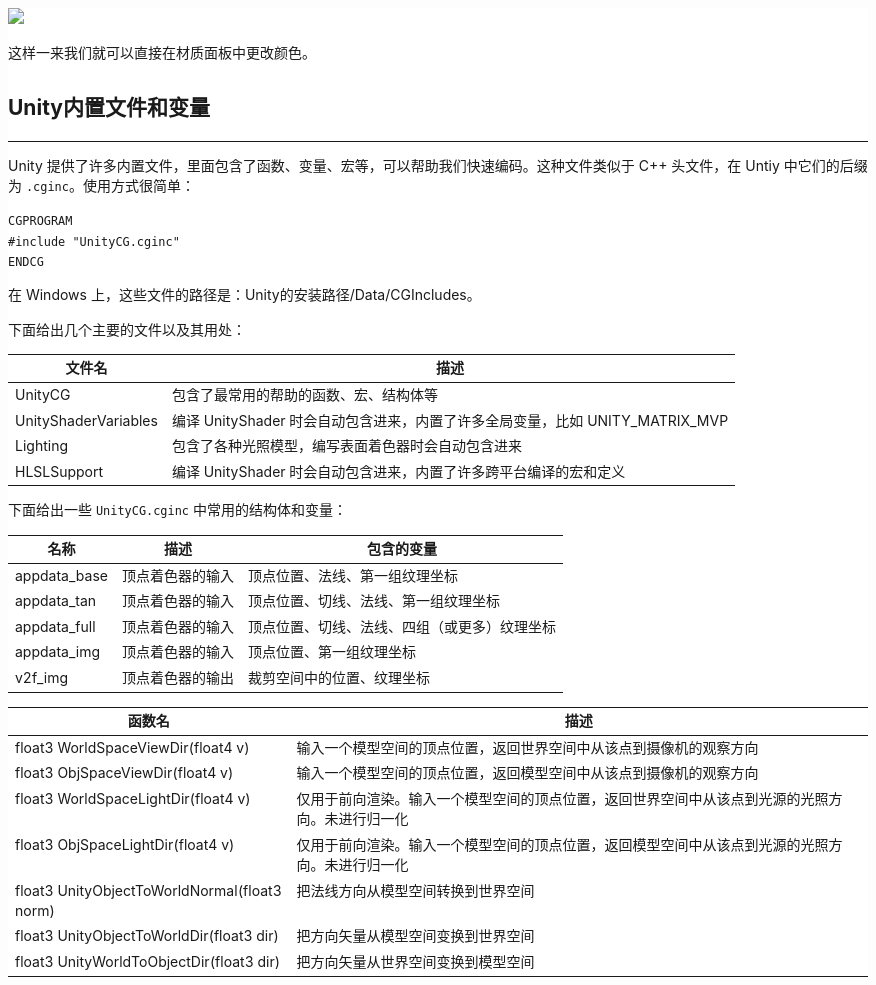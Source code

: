 ![](http://cdn.fantasticmiao.cn/image/post/Unity/Advanced/%E7%AE%80%E5%8D%95Shader%E7%9A%84%E7%BC%96%E5%86%99/03.png)

这样一来我们就可以直接在材质面板中更改颜色。

## Unity内置文件和变量

---

Unity 提供了许多内置文件，里面包含了函数、变量、宏等，可以帮助我们快速编码。这种文件类似于 C++ 头文件，在 Untiy 中它们的后缀为 `.cginc`。使用方式很简单：

```
CGPROGRAM
#include "UnityCG.cginc"
ENDCG
```

在 Windows 上，这些文件的路径是：Unity的安装路径/Data/CGIncludes。

下面给出几个主要的文件以及其用处：

| <center>文件名</center> | <center>描述</center> |
| :--- | :--- |
| UnityCG | 包含了最常用的帮助的函数、宏、结构体等 |
| UnityShaderVariables | 编译 UnityShader 时会自动包含进来，内置了许多全局变量，比如 UNITY_MATRIX_MVP |
| Lighting | 包含了各种光照模型，编写表面着色器时会自动包含进来 |
| HLSLSupport | 编译 UnityShader 时会自动包含进来，内置了许多跨平台编译的宏和定义 |

下面给出一些 `UnityCG.cginc` 中常用的结构体和变量：

| <center>名称</center> | <center>描述</center> | <center>包含的变量</center> |
| :--- | :--- | :--- |
| appdata_base | 顶点着色器的输入 | 顶点位置、法线、第一组纹理坐标 |
| appdata_tan | 顶点着色器的输入 | 顶点位置、切线、法线、第一组纹理坐标 |
| appdata_full | 顶点着色器的输入 | 顶点位置、切线、法线、四组（或更多）纹理坐标 |
| appdata_img | 顶点着色器的输入 | 顶点位置、第一组纹理坐标 |
| v2f_img | 顶点着色器的输出 | 裁剪空间中的位置、纹理坐标 |

| <center>函数名</center> | <center>描述</center> |
| :--- | :--- |
| float3 WorldSpaceViewDir(float4 v) | 输入一个模型空间的顶点位置，返回世界空间中从该点到摄像机的观察方向 |
| float3 ObjSpaceViewDir(float4 v) | 输入一个模型空间的顶点位置，返回模型空间中从该点到摄像机的观察方向 |
| float3 WorldSpaceLightDir(float4 v) | 仅用于前向渲染。输入一个模型空间的顶点位置，返回世界空间中从该点到光源的光照方向。未进行归一化 |
| float3 ObjSpaceLightDir(float4 v) | 仅用于前向渲染。输入一个模型空间的顶点位置，返回模型空间中从该点到光源的光照方向。未进行归一化 |
| float3 UnityObjectToWorldNormal(float3 norm) | 把法线方向从模型空间转换到世界空间 |
| float3 UnityObjectToWorldDir(float3 dir) | 把方向矢量从模型空间变换到世界空间 |
| float3 UnityWorldToObjectDir(float3 dir) | 把方向矢量从世界空间变换到模型空间 |
